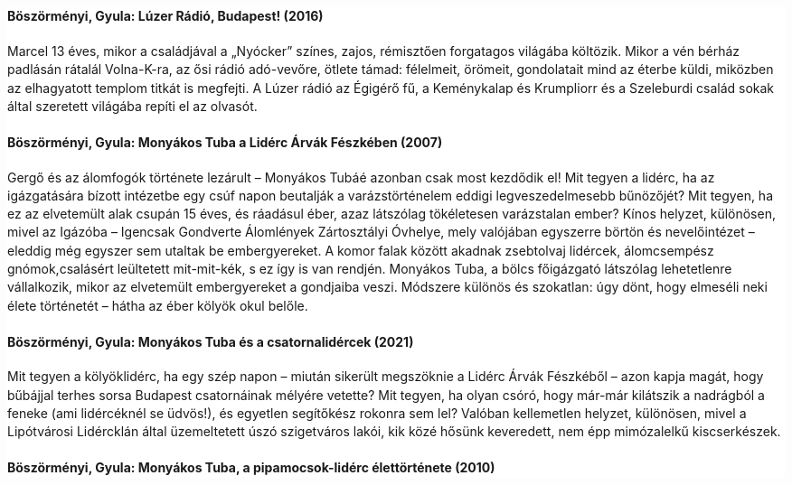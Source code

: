 #### <a name="id_1581">Böszörményi, Gyula: Lúzer Rádió, Budapest! (2016)</a>
Marcel 13 éves, mikor a családjával a „Nyócker” színes, zajos, rémisztően forgatagos világába költözik. Mikor a vén bérház padlásán rátalál Volna-K-ra, az ősi rádió adó-vevőre, ötlete támad: félelmeit, örömeit, gondolatait mind az éterbe küldi, miközben az elhagyatott templom titkát is megfejti. A Lúzer rádió az Égigérő fű, a Keménykalap és Krumpliorr és a Szeleburdi család sokak által szeretett világába repíti el az olvasót.

#### <a name="id_1582">Böszörményi, Gyula: Monyákos Tuba a Lidérc Árvák Fészkében (2007)</a>
<div>
<p>Gergő és az álomfogók története lezárult – Monyákos Tubáé azonban csak most kezdődik el! Mit tegyen a lidérc, ha az igázgatására bízott intézetbe egy csúf napon beutalják a varázstörténelem eddigi legveszedelmesebb bűnözőjét? Mit tegyen, ha ez az elvetemült alak csupán 15 éves, és ráadásul éber, azaz látszólag tökéletesen varázstalan ember? Kínos helyzet, különösen, mivel az Igázóba – Igencsak Gondverte Álomlények Zártosztályi Óvhelye, mely valójában egyszerre börtön és nevelőintézet – eleddig még egyszer sem utaltak be embergyereket. A komor falak között akadnak zsebtolvaj lidércek, álomcsempész gnómok,csalásért leültetett mit-mit-kék, s ez így is van rendjén. Monyákos Tuba, a bölcs főigázgató látszólag lehetetlenre vállalkozik, mikor az elvetemült embergyereket a gondjaiba veszi. Módszere különös és szokatlan: úgy dönt, hogy elmeséli neki élete történetét – hátha az éber kölyök okul belőle.</p></div>

#### <a name="id_1571">Böszörményi, Gyula: Monyákos Tuba és a csatornalidércek (2021)</a>
<div>
<p>Mit tegyen a kölyöklidérc, ha egy szép napon – miután sikerült megszöknie a Lidérc Árvák Fészkéből – azon kapja magát, hogy bűbájjal terhes sorsa Budapest csatornáinak mélyére vetette? Mit tegyen, ha olyan csóró, hogy már-már kilátszik a nadrágból a feneke (ami lidércéknél se üdvös!), és egyetlen segítőkész rokonra sem lel? Valóban kellemetlen helyzet, különösen, mivel a Lipótvárosi Lidércklán által üzemeltetett úszó szigetváros lakói, kik közé hősünk keveredett, nem épp mimózalelkű kiscserkészek.</p></div>

#### <a name="id_1588">Böszörményi, Gyula: Monyákos Tuba, a pipamocsok-lidérc élettörténete (2010)</a>